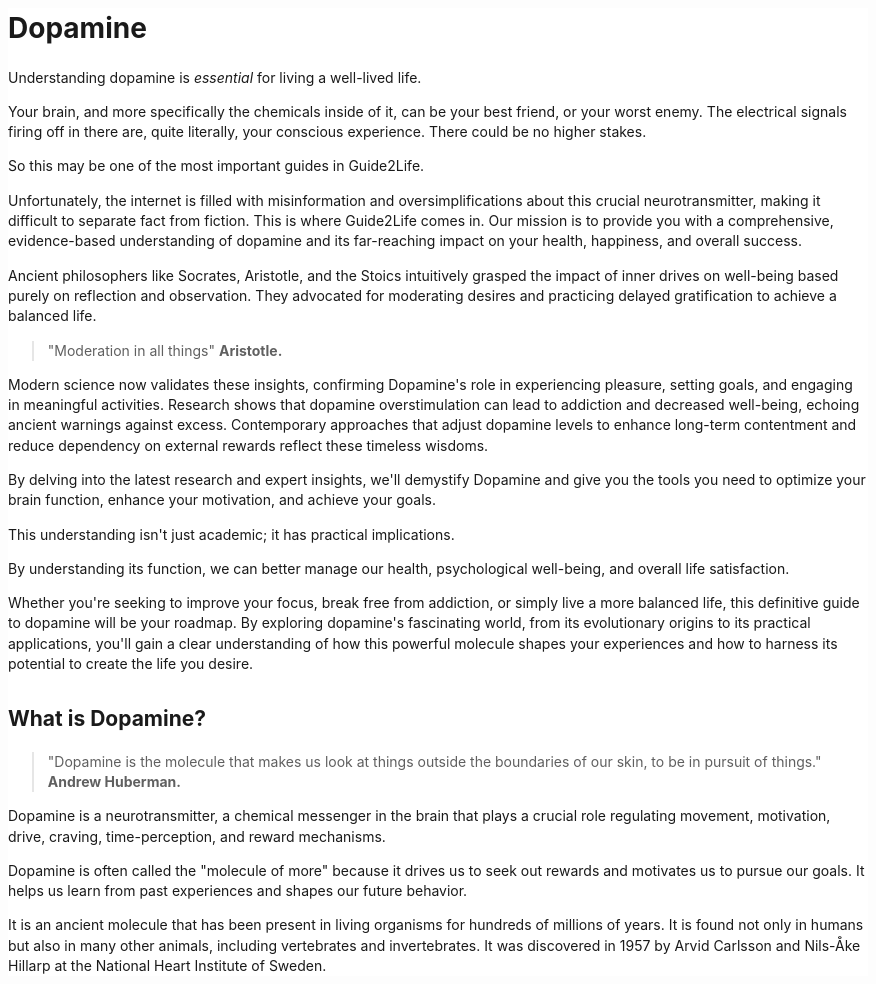 # Dopamine

Understanding dopamine is *essential* for living a well-lived life.  

Your brain, and more specifically the chemicals inside of it, can be your best friend, or your worst enemy. The electrical signals firing off in there are, quite literally, your conscious experience. There could be no higher stakes. 

So this may be one of the most important guides in Guide2Life.  

Unfortunately, the internet is filled with misinformation and oversimplifications about this crucial neurotransmitter, making it difficult to separate fact from fiction. This is where Guide2Life comes in. Our mission is to provide you with a comprehensive, evidence-based understanding of dopamine and its far-reaching impact on your health, happiness, and overall success. 

Ancient philosophers like Socrates, Aristotle, and the Stoics intuitively grasped the impact of inner drives on well-being based purely on reflection and observation. They advocated for moderating desires and practicing delayed gratification to achieve a balanced life. 

> "Moderation in all things" **Aristotle.**

Modern science now validates these insights, confirming Dopamine's role in experiencing pleasure, setting goals, and engaging in meaningful activities. Research shows that dopamine overstimulation can lead to addiction and decreased well-being, echoing ancient warnings against excess. Contemporary approaches that adjust dopamine levels to enhance long-term contentment and reduce dependency on external rewards reflect these timeless wisdoms.

By delving into the latest research and expert insights, we'll demystify Dopamine and give you the tools you need to optimize your brain function, enhance your motivation, and achieve your goals. 

This understanding isn't just academic; it has practical implications. 

By understanding its function, we can better manage our health, psychological well-being, and overall life satisfaction.

Whether you're seeking to improve your focus, break free from addiction, or simply live a more balanced life, this definitive guide to dopamine will be your roadmap. By exploring dopamine's fascinating world, from its evolutionary origins to its practical applications, you'll gain a clear understanding of how this powerful molecule shapes your experiences and how to harness its potential to create the life you desire.
## What is Dopamine?
> "Dopamine is the molecule that makes us look at things outside the boundaries of our skin, to be in pursuit of things." **Andrew Huberman.**

Dopamine is a neurotransmitter, a chemical messenger in the brain that plays a crucial role regulating movement, motivation, drive, craving, time-perception, and reward mechanisms. 

Dopamine is often called the "molecule of more" because it drives us to seek out rewards and motivates us to pursue our goals. It helps us learn from past experiences and shapes our future behavior. 


It is an ancient molecule that has been present in living organisms for hundreds of millions of years. It is found not only in humans but also in many other animals, including vertebrates and invertebrates. It was discovered in 1957 by Arvid Carlsson and Nils-Åke Hillarp at the National Heart Institute of Sweden.
